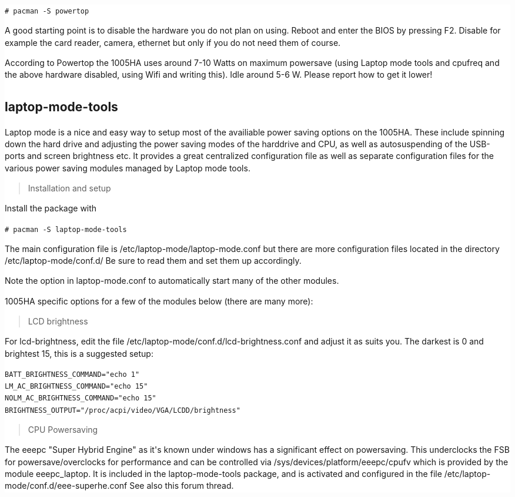     # pacman -S powertop

A good starting point is to disable the hardware you do not plan on
using. Reboot and enter the BIOS by pressing F2. Disable for example the
card reader, camera, ethernet but only if you do not need them of
course.

According to Powertop the 1005HA uses around 7-10 Watts on maximum
powersave (using Laptop mode tools and cpufreq and the above hardware
disabled, using Wifi and writing this). Idle around 5-6 W. Please report
how to get it lower!

laptop-mode-tools
-----------------

Laptop mode is a nice and easy way to setup most of the availiable power
saving options on the 1005HA. These include spinning down the hard drive
and adjusting the power saving modes of the harddrive and CPU, as well
as autosuspending of the USB-ports and screen brightness etc. It
provides a great centralized configuration file as well as separate
configuration files for the various power saving modules managed by
Laptop mode tools.

> Installation and setup

Install the package with

    # pacman -S laptop-mode-tools

The main configuration file is /etc/laptop-mode/laptop-mode.conf but
there are more configuration files located in the directory
/etc/laptop-mode/conf.d/ Be sure to read them and set them up
accordingly.

Note the option in laptop-mode.conf to automatically start many of the
other modules.

1005HA specific options for a few of the modules below (there are many
more):

> LCD brightness

For lcd-brightness, edit the file
/etc/laptop-mode/conf.d/lcd-brightness.conf and adjust it as suits you.
The darkest is 0 and brightest 15, this is a suggested setup:

    BATT_BRIGHTNESS_COMMAND="echo 1"
    LM_AC_BRIGHTNESS_COMMAND="echo 15"
    NOLM_AC_BRIGHTNESS_COMMAND="echo 15"
    BRIGHTNESS_OUTPUT="/proc/acpi/video/VGA/LCDD/brightness"

> CPU Powersaving

The eeepc "Super Hybrid Engine" as it's known under windows has a
significant effect on powersaving. This underclocks the FSB for
powersave/overclocks for performance and can be controlled via
/sys/devices/platform/eeepc/cpufv which is provided by the module
eeepc_laptop. It is included in the laptop-mode-tools package, and is
activated and configured in the file
/etc/laptop-mode/conf.d/eee-superhe.conf See also this forum thread.
